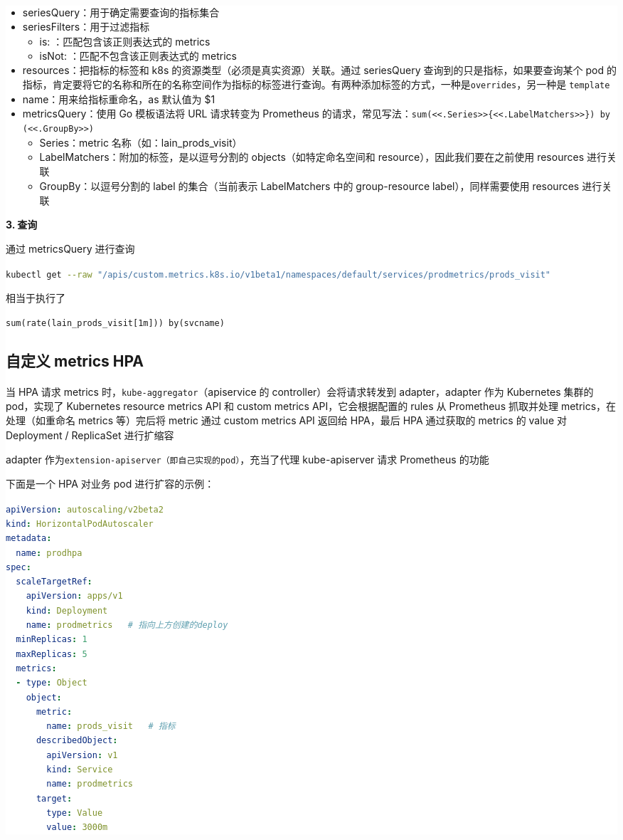 - seriesQuery：用于确定需要查询的指标集合
- seriesFilters：用于过滤指标
  - is: <regex>：匹配包含该正则表达式的 metrics
  - isNot: <regex>：匹配不包含该正则表达式的 metrics
- resources：把指标的标签和 k8s 的资源类型（必须是真实资源）关联。通过 seriesQuery 查询到的只是指标，如果要查询某个 pod 的指标，肯定要将它的名称和所在的名称空间作为指标的标签进行查询。有两种添加标签的方式，一种是`overrides`，另一种是 `template`
- name：用来给指标重命名，as 默认值为 $1
- metricsQuery：使用 Go 模板语法将 URL 请求转变为 Prometheus 的请求，常见写法：`sum(<<.Series>>{<<.LabelMatchers>>}) by (<<.GroupBy>>)`
  - Series：metric 名称（如：lain_prods_visit）
  - LabelMatchers：附加的标签，是以逗号分割的 objects（如特定命名空间和 resource），因此我们要在之前使用 resources 进行关联
  - GroupBy：以逗号分割的 label 的集合（当前表示 LabelMatchers 中的 group-resource label），同样需要使用 resources 进行关联

**3. 查询**

通过 metricsQuery 进行查询

```bash
kubectl get --raw "/apis/custom.metrics.k8s.io/v1beta1/namespaces/default/services/prodmetrics/prods_visit"
```

相当于执行了

```
sum(rate(lain_prods_visit[1m])) by(svcname)
```



## 自定义 metrics HPA

当 HPA 请求 metrics 时，`kube-aggregator`（apiservice 的 controller）会将请求转发到 adapter，adapter 作为 Kubernetes 集群的 pod，实现了 Kubernetes resource metrics API 和 custom metrics API，它会根据配置的 rules 从 Prometheus 抓取并处理 metrics，在处理（如重命名 metrics 等）完后将 metric 通过 custom metrics API 返回给 HPA，最后 HPA 通过获取的 metrics 的 value 对 Deployment / ReplicaSet 进行扩缩容

adapter 作为`extension-apiserver（即自己实现的pod）`，充当了代理 kube-apiserver 请求 Prometheus 的功能

下面是一个 HPA 对业务 pod 进行扩容的示例：

```yaml
apiVersion: autoscaling/v2beta2
kind: HorizontalPodAutoscaler
metadata:
  name: prodhpa
spec:
  scaleTargetRef:
    apiVersion: apps/v1
    kind: Deployment
    name: prodmetrics	# 指向上方创建的deploy
  minReplicas: 1
  maxReplicas: 5
  metrics:
  - type: Object
    object:
      metric:
        name: prods_visit	# 指标
      describedObject:
        apiVersion: v1
        kind: Service
        name: prodmetrics
      target:
        type: Value
        value: 3000m
```
